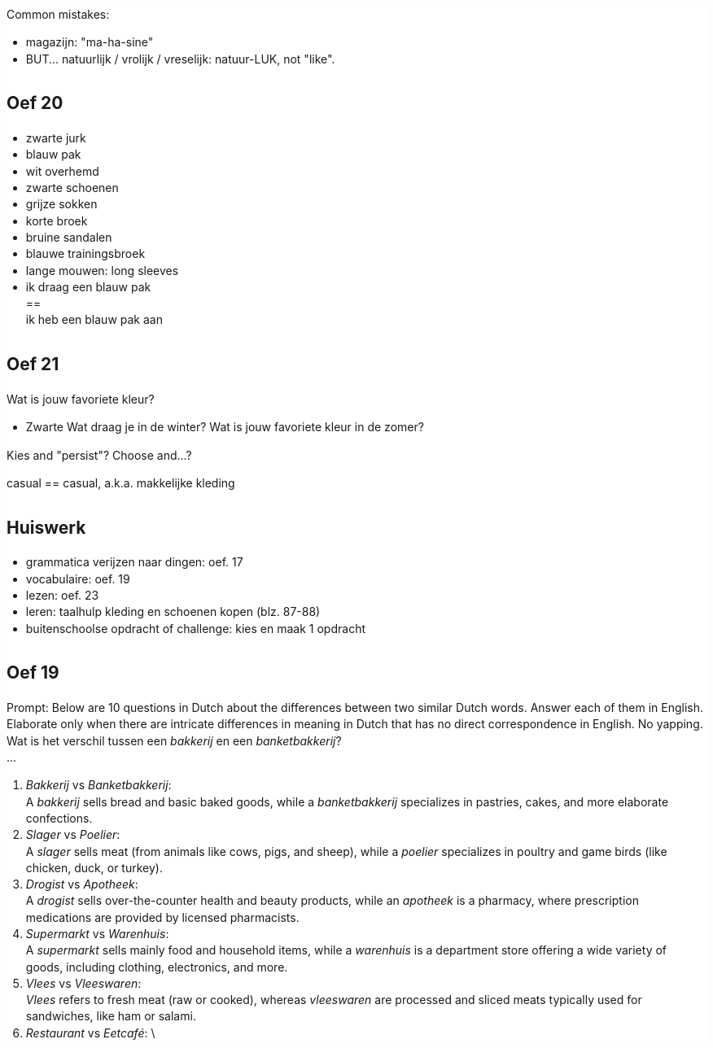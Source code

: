 Common mistakes:
* magazijn: "ma-ha-sine"
* BUT... natuurlijk / vrolijk / vreselijk: natuur-LUK, not "like".


## Oef 20

* zwarte jurk
* blauw pak
* wit overhemd
* zwarte schoenen
* grijze sokken
* korte broek
* bruine sandalen
* blauwe trainingsbroek
* lange mouwen: long sleeves
* ik draag een blauw pak \
  == \
  ik heb een blauw pak aan


## Oef 21

Wat is jouw favoriete kleur?
* Zwarte
Wat draag je in de winter?
Wat is jouw favoriete kleur in de zomer?

Kies and "persist"? Choose and...?

casual == casual, a.k.a. makkelijke kleding


## Huiswerk

* grammatica verijzen naar dingen: oef. 17
* vocabulaire: oef. 19
* lezen: oef. 23
* leren: taalhulp kleding en schoenen kopen (blz. 87-88)
* buitenschoolse opdracht of challenge: kies en maak 1 opdracht


## Oef 19

Prompt: Below are 10 questions in Dutch about the differences between two similar Dutch words. Answer each of them in English. Elaborate only when there are intricate differences in meaning in Dutch that has no direct correspondence in English. No yapping. \
Wat is het verschil tussen een _bakkerij_ en een _banketbakkerij_? \
...

1.  _Bakkerij_ vs _Banketbakkerij_: \
    A _bakkerij_ sells bread and basic baked goods, while a _banketbakkerij_ specializes in pastries, cakes, and more elaborate confections.
2.  _Slager_ vs _Poelier_: \
    A _slager_ sells meat (from animals like cows, pigs, and sheep), while a _poelier_ specializes in poultry and game birds (like chicken, duck, or turkey).
3.  _Drogist_ vs _Apotheek_: \
    A _drogist_ sells over-the-counter health and beauty products, while an _apotheek_ is a pharmacy, where prescription medications are provided by licensed pharmacists.
4.  _Supermarkt_ vs _Warenhuis_: \
    A _supermarkt_ sells mainly food and household items, while a _warenhuis_ is a department store offering a wide variety of goods, including clothing, electronics, and more.
5.  _Vlees_ vs _Vleeswaren_: \
    _Vlees_ refers to fresh meat (raw or cooked), whereas _vleeswaren_ are processed and sliced meats typically used for sandwiches, like ham or salami.
6.  _Restaurant_ vs _Eetcafé_: \